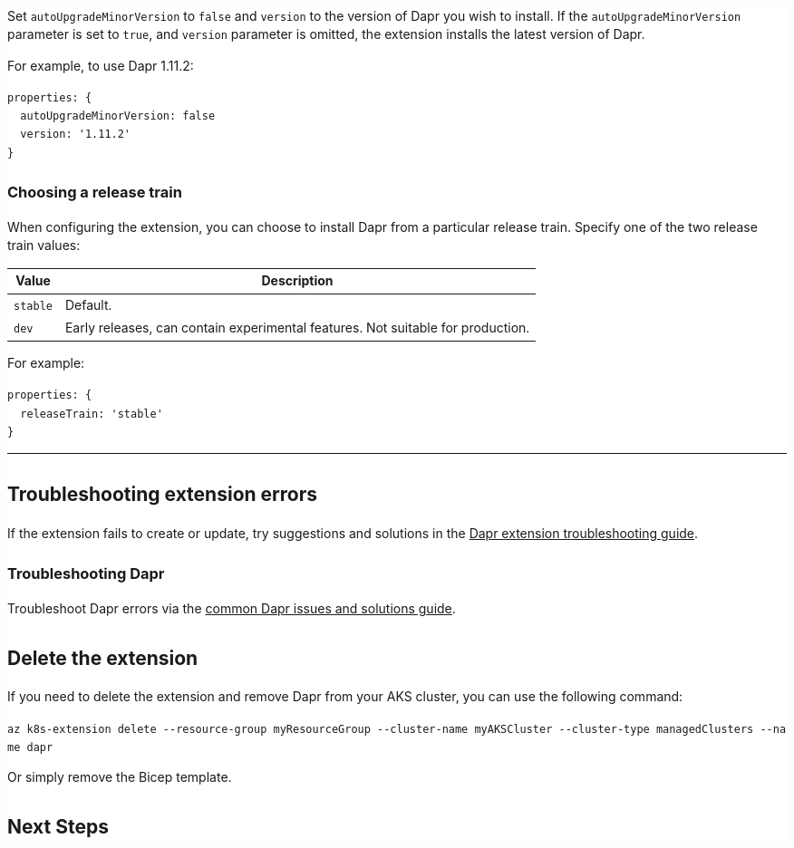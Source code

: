 Set `autoUpgradeMinorVersion` to `false` and `version` to the version of Dapr you wish to install. If the `autoUpgradeMinorVersion` parameter is set to `true`, and `version` parameter is omitted, the extension installs the latest version of Dapr. 

For example, to use Dapr 1.11.2:

```bicep
properties: {
  autoUpgradeMinorVersion: false
  version: '1.11.2'
}
```

### Choosing a release train

When configuring the extension, you can choose to install Dapr from a particular release train. Specify one of the two release train values:

| Value    | Description                               |
| -------- | ----------------------------------------- |
| `stable` | Default.                                  |
| `dev`    | Early releases, can contain experimental features. Not suitable for production. |

For example:

```bicep
properties: {
  releaseTrain: 'stable'
}
```

---

## Troubleshooting extension errors

If the extension fails to create or update, try suggestions and solutions in the [Dapr extension troubleshooting guide](./dapr-troubleshooting.md).

### Troubleshooting Dapr

Troubleshoot Dapr errors via the [common Dapr issues and solutions guide][dapr-troubleshooting].

## Delete the extension

If you need to delete the extension and remove Dapr from your AKS cluster, you can use the following command: 

```azurecli
az k8s-extension delete --resource-group myResourceGroup --cluster-name myAKSCluster --cluster-type managedClusters --name dapr
```

Or simply remove the Bicep template.

## Next Steps


[deploy-cluster]: ./tutorial-kubernetes-deploy-cluster.md
[az-feature-register]: /cli/azure/feature#az-feature-register
[az-feature-list]: /cli/azure/feature#az-feature-list
[az-provider-register]: /cli/azure/provider#az-provider-register
[az-provider-list]: /cli/azure/provider#az-provider-list
[sample-application]: ./quickstart-dapr.md
[k8s-version-support-policy]: ./supported-kubernetes-versions.md?tabs=azure-cli#kubernetes-version-support-policy
[arc-k8s-cluster]: ../azure-arc/kubernetes/quickstart-connect-cluster.md
[install-cli]: /cli/azure/install-azure-cli
[dapr-migration]: ./dapr-migration.md
[dapr-settings]: ./dapr-settings.md
[dapr-workflow]: ./dapr-workflow.md
[kubernetes-production]: https://docs.dapr.io/operations/hosting/kubernetes/kubernetes-production
[building-blocks-concepts]: https://docs.dapr.io/developing-applications/building-blocks/
[dapr-configuration-options]: https://github.com/dapr/dapr/blob/master/charts/dapr/README.md#configuration
[sample-application]: https://github.com/dapr/quickstarts/tree/master/hello-kubernetes#step-2---create-and-configure-a-state-store
[dapr-security]: https://docs.dapr.io/concepts/security-concept/
[dapr-deployment-annotations]: https://docs.dapr.io/operations/hosting/kubernetes/kubernetes-overview/#adding-dapr-to-a-kubernetes-deployment
[dapr-oss-support]: https://docs.dapr.io/operations/support/support-release-policy/
[dapr-supported-version]: https://docs.dapr.io/operations/support/support-release-policy/#supported-versions
[dapr-troubleshooting]: https://docs.dapr.io/operations/troubleshooting/common_issues/
[supported-cloud-regions]: https://azure.microsoft.com/global-infrastructure/services/?products=azure-arc